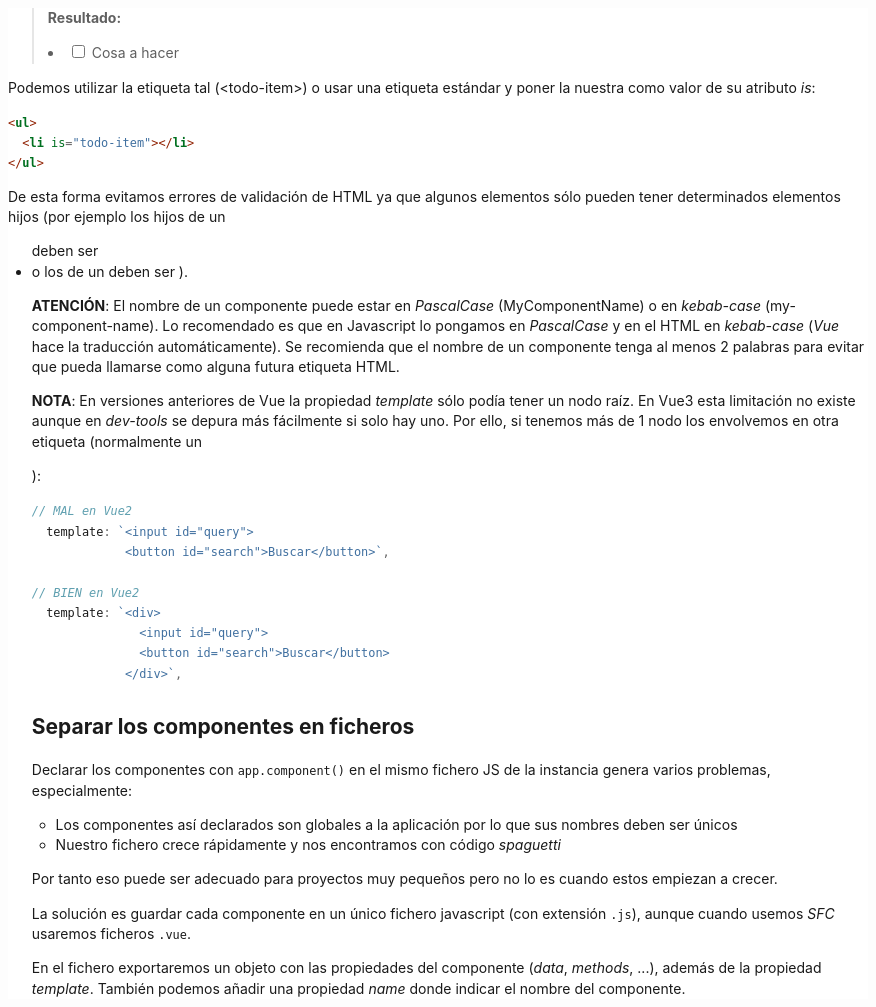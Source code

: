 >**Resultado:**
><li>
>  <input type="checkbox" v-model="elem.done">
>  <span>Cosa a hacer</span>
></li>

Podemos utilizar la etiqueta tal (\<todo-item>) o usar una etiqueta estándar y poner la nuestra como valor de su atributo _is_:

```html
<ul>
  <li is="todo-item"></li>
</ul>
```

De esta forma evitamos errores de validación de HTML ya que algunos elementos sólo pueden tener determinados elementos hijos (por ejemplo los hijos de un <ul> deben ser <li> o los de un <tr> deben ser <td>).

**ATENCIÓN**: El nombre de un componente puede estar en _PascalCase_ (MyComponentName) o en _kebab-case_ (my-component-name). Lo recomendado es que en Javascript lo pongamos en _PascalCase_ y en el HTML en _kebab-case_ (_Vue_ hace la traducción automáticamente). Se recomienda que el nombre de un componente tenga al menos 2 palabras para evitar que pueda llamarse como alguna futura etiqueta HTML.

**NOTA**: En versiones anteriores de Vue la propiedad _template_ sólo podía tener un nodo raíz. En Vue3 esta limitación no existe aunque en _dev-tools_ se depura más fácilmente si solo hay uno. Por ello, si tenemos más de 1 nodo los envolvemos en otra etiqueta (normalmente un <div>):

```javascript
// MAL en Vue2
  template: `<input id="query">
             <button id="search">Buscar</button>`,

// BIEN en Vue2
  template: `<div>
               <input id="query">
               <button id="search">Buscar</button>
             </div>`,
```


## Separar los componentes en ficheros
Declarar los componentes con `app.component()` en el mismo fichero JS de la instancia genera varios problemas, especialmente:
* Los componentes así declarados son globales a la aplicación por lo que sus nombres deben ser únicos
* Nuestro fichero crece rápidamente y nos encontramos con código _spaguetti_

Por tanto eso puede ser adecuado para proyectos muy pequeños pero no lo es cuando estos empiezan a crecer.

La solución es guardar cada componente en un único fichero javascript (con extensión `.js`), aunque cuando usemos _SFC_ usaremos ficheros `.vue`.

En el fichero exportaremos un objeto con las propiedades del componente (_data_, _methods_, ...), además de la propiedad _template_. También podemos añadir una propiedad _name_ donde indicar el nombre del componente.
